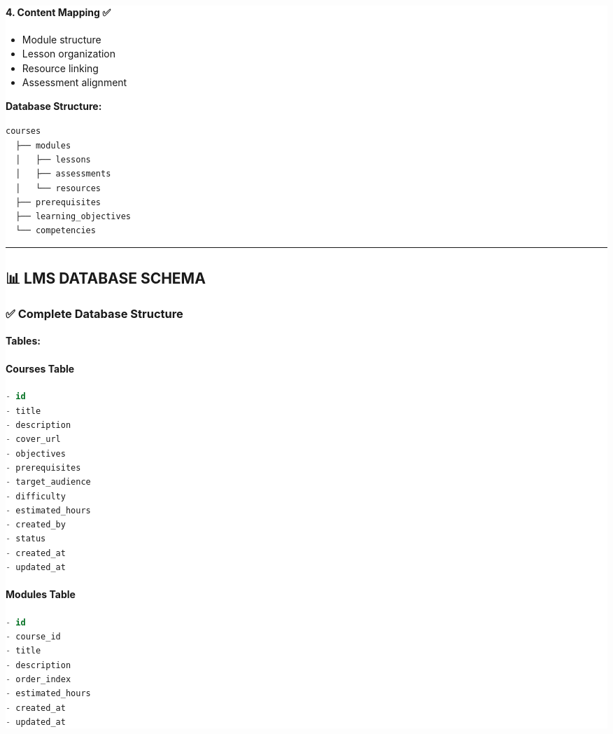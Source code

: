 #### 4. Content Mapping ✅

- Module structure
- Lesson organization
- Resource linking
- Assessment alignment

**Database Structure:**

```
courses
  ├── modules
  │   ├── lessons
  │   ├── assessments
  │   └── resources
  ├── prerequisites
  ├── learning_objectives
  └── competencies
```

---

## 📊 LMS DATABASE SCHEMA

### ✅ Complete Database Structure

**Tables:**

#### Courses Table

```sql
- id
- title
- description
- cover_url
- objectives
- prerequisites
- target_audience
- difficulty
- estimated_hours
- created_by
- status
- created_at
- updated_at
```

#### Modules Table

```sql
- id
- course_id
- title
- description
- order_index
- estimated_hours
- created_at
- updated_at
```
